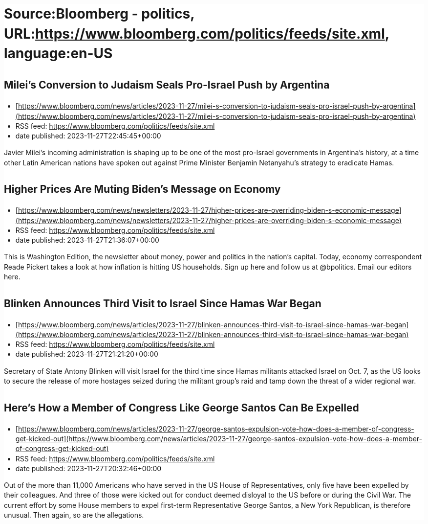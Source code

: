 # Source:Bloomberg - politics, URL:https://www.bloomberg.com/politics/feeds/site.xml, language:en-US

## Milei’s Conversion to Judaism Seals Pro-Israel Push by Argentina
 - [https://www.bloomberg.com/news/articles/2023-11-27/milei-s-conversion-to-judaism-seals-pro-israel-push-by-argentina](https://www.bloomberg.com/news/articles/2023-11-27/milei-s-conversion-to-judaism-seals-pro-israel-push-by-argentina)
 - RSS feed: https://www.bloomberg.com/politics/feeds/site.xml
 - date published: 2023-11-27T22:45:45+00:00

Javier Milei’s incoming administration is shaping up to be one of the most pro-Israel governments in Argentina’s history, at a time other Latin American nations have spoken out against Prime Minister Benjamin Netanyahu’s strategy to eradicate Hamas.

## Higher Prices Are Muting Biden’s Message on Economy
 - [https://www.bloomberg.com/news/newsletters/2023-11-27/higher-prices-are-overriding-biden-s-economic-message](https://www.bloomberg.com/news/newsletters/2023-11-27/higher-prices-are-overriding-biden-s-economic-message)
 - RSS feed: https://www.bloomberg.com/politics/feeds/site.xml
 - date published: 2023-11-27T21:36:07+00:00

This is Washington Edition, the newsletter about money, power and politics in the nation’s capital. Today, economy correspondent Reade Pickert takes a look at how inflation is hitting US households. Sign up here and follow us at @bpolitics. Email our editors here.

## Blinken Announces Third Visit to Israel Since Hamas War Began
 - [https://www.bloomberg.com/news/articles/2023-11-27/blinken-announces-third-visit-to-israel-since-hamas-war-began](https://www.bloomberg.com/news/articles/2023-11-27/blinken-announces-third-visit-to-israel-since-hamas-war-began)
 - RSS feed: https://www.bloomberg.com/politics/feeds/site.xml
 - date published: 2023-11-27T21:21:20+00:00

Secretary of State Antony Blinken will visit Israel for the third time since Hamas militants attacked Israel on Oct. 7, as the US looks to secure the release of more hostages seized during the militant group’s raid and tamp down the threat of a wider regional war.

## Here’s How a Member of Congress Like George Santos Can Be Expelled
 - [https://www.bloomberg.com/news/articles/2023-11-27/george-santos-expulsion-vote-how-does-a-member-of-congress-get-kicked-out](https://www.bloomberg.com/news/articles/2023-11-27/george-santos-expulsion-vote-how-does-a-member-of-congress-get-kicked-out)
 - RSS feed: https://www.bloomberg.com/politics/feeds/site.xml
 - date published: 2023-11-27T20:32:46+00:00

Out of the more than 11,000 Americans who have served in the US House of Representatives, only five have been expelled by their colleagues. And three of those were kicked out for conduct deemed disloyal to the US before or during the Civil War. The current effort by some House members to expel first-term Representative George Santos, a New York Republican, is therefore unusual. Then again, so are the allegations.
